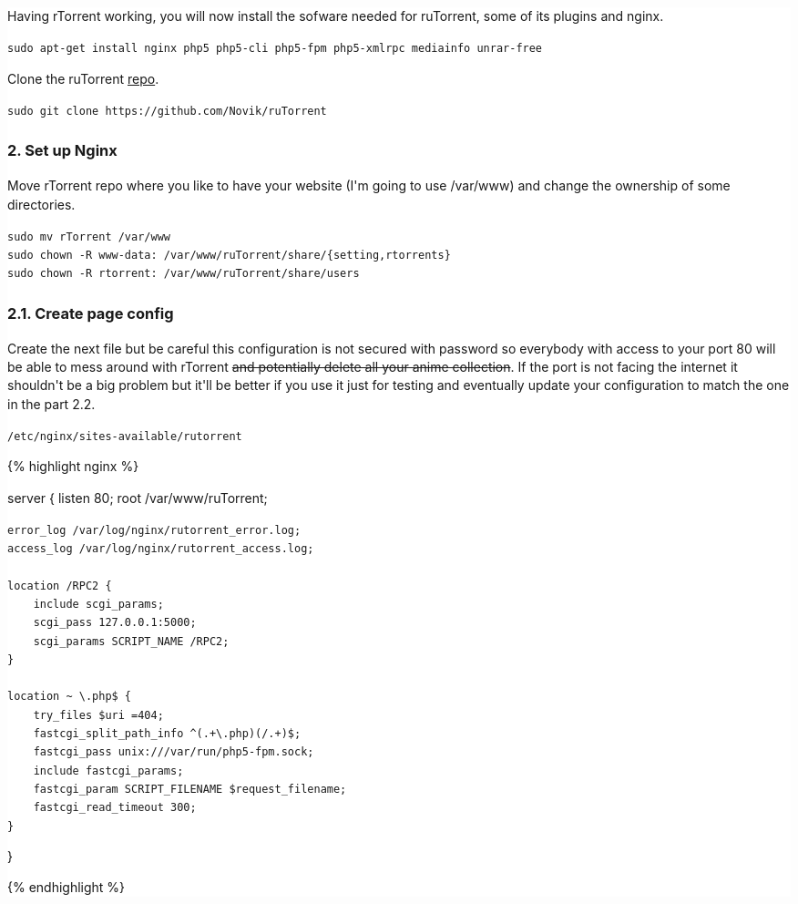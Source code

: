 Having rTorrent working, you will now install the sofware needed for ruTorrent, some of its plugins and nginx.

```
sudo apt-get install nginx php5 php5-cli php5-fpm php5-xmlrpc mediainfo unrar-free 
```

Clone the ruTorrent [repo][rutorrent-repo].

```
sudo git clone https://github.com/Novik/ruTorrent
```

### 2. Set up Nginx

Move rTorrent repo where you like to have your website (I'm going to use /var/www) and change the ownership of some directories.

```
sudo mv rTorrent /var/www
sudo chown -R www-data: /var/www/ruTorrent/share/{setting,rtorrents}
sudo chown -R rtorrent: /var/www/ruTorrent/share/users
```

### 2.1. Create page config 

Create the next file but be careful this configuration is not secured with password so everybody with access to your port 80 will be able to mess around with rTorrent ~~and potentially delete all your anime collection~~. If the port is not facing the internet it shouldn't be a big problem but it'll be better if you use it just for testing and eventually update your configuration to match the one in the part 2.2.

```
/etc/nginx/sites-available/rutorrent
```

{% highlight nginx %}

server {
    listen 80;
    root /var/www/ruTorrent;

    error_log /var/log/nginx/rutorrent_error.log;
    access_log /var/log/nginx/rutorrent_access.log;

    location /RPC2 {
        include scgi_params;
        scgi_pass 127.0.0.1:5000;
        scgi_params SCRIPT_NAME /RPC2;
    }
    
    location ~ \.php$ {
        try_files $uri =404;
        fastcgi_split_path_info ^(.+\.php)(/.+)$;
        fastcgi_pass unix:///var/run/php5-fpm.sock;
        include fastcgi_params;
        fastcgi_param SCRIPT_FILENAME $request_filename;
        fastcgi_read_timeout 300;
    }
}

{% endhighlight %}


[xmlrpc-c-repo]: http://svn.code.sf.net/p/xmlrpc-c/code/stable 
[libtorrent-repo]: https://github.com/rakshasa/libtorrent 
[rtorrent-repo]: https://github.com/rakshasa/rtorrent/wiki
[rtorrent-wiki-repo]: https://github.com/rakshasa/rtorrent/wiki
[the-tao-of-tmux]: http://tmuxp.readthedocs.io/en/latest/about_tmux.html
[systemd-service]: https://www.freedesktop.org/software/systemd/man/systemd.service.html
[rutorrent-repo]: https://github.com/Novik/ruTorrent
[lets-encrypt-page]: https://letsencrypt.org/getting-started/
[mozilla-tls-config]: https://wiki.mozilla.org/Security/Server_Side_TLS
[terminal28-tuto]: https://terminal28.com/how-to-install-and-configure-rutorrent-rtorrent-libtorrent-xmlrpc-screen-debian-7-wheezy/
[nginx-docs]: http://nginx.org/en/docs/